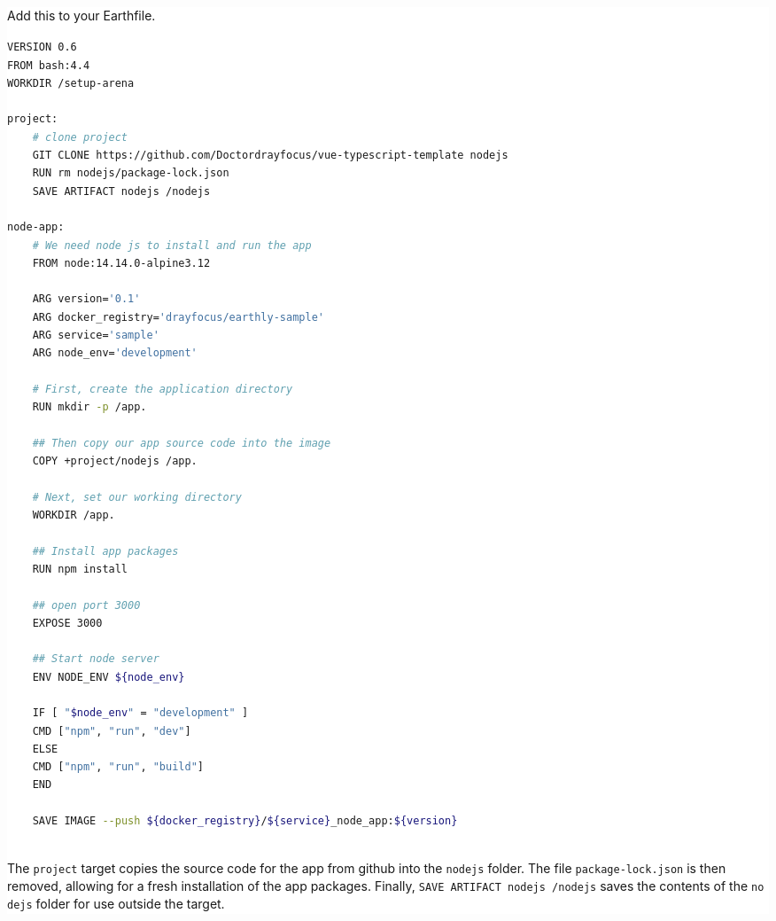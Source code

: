 Add this to your Earthfile.

~~~{.bash caption=">_"}
VERSION 0.6
FROM bash:4.4
WORKDIR /setup-arena
  
project:
    # clone project
    GIT CLONE https://github.com/Doctordrayfocus/vue-typescript-template nodejs
    RUN rm nodejs/package-lock.json
    SAVE ARTIFACT nodejs /nodejs

node-app:
    # We need node js to install and run the app
    FROM node:14.14.0-alpine3.12
    
    ARG version='0.1'
    ARG docker_registry='drayfocus/earthly-sample'
    ARG service='sample'
    ARG node_env='development'
    
    # First, create the application directory
    RUN mkdir -p /app.
      
    ## Then copy our app source code into the image
    COPY +project/nodejs /app.

    # Next, set our working directory
    WORKDIR /app.

    ## Install app packages
    RUN npm install
      
    ## open port 3000
    EXPOSE 3000

    ## Start node server
    ENV NODE_ENV ${node_env}

    IF [ "$node_env" = "development" ]
    CMD ["npm", "run", "dev"]
    ELSE
    CMD ["npm", "run", "build"]
    END
    
    SAVE IMAGE --push ${docker_registry}/${service}_node_app:${version}
    
~~~

The `project` target copies the source code for the app from github into the `nodejs` folder. The file `package-lock.json` is then removed, allowing for a fresh installation of the app packages. Finally, `SAVE ARTIFACT nodejs /nodejs` saves the contents of the `nodejs` folder for use outside the target.
